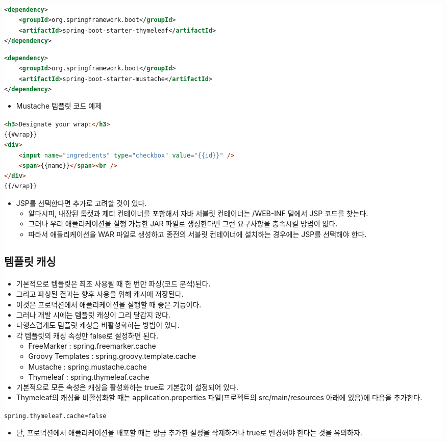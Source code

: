 ```xml
<dependency>
	<groupId>org.springframework.boot</groupId>
	<artifactId>spring-boot-starter-thymeleaf</artifactId>
</dependency>
```

```xml
<dependency>
	<groupId>org.springframework.boot</groupId>
	<artifactId>spring-boot-starter-mustache</artifactId>
</dependency>
```

- Mustache 템플릿 코드 예제

```html
<h3>Designate your wrap:</h3>
{{#wrap}}
<div>
	<input name="ingredients" type="checkbox" value="{{id}}" />
	<span>{{name}}</span><br />
</div>
{{/wrap}}
```

- JSP를 선택한다면 추가로 고려할 것이 있다.
    - 알다시피, 내장된 톰캣과 제티 컨테이너를 포함해서 자바 서블릿 컨테이너는 /WEB-INF 밑에서 JSP 코드를 찾는다.
    - 그러나 우리 애플리케이션을 실행 가능한 JAR 파일로 생성한다면 그런 요구사항을 충족시킬 방법이 없다.
    - 따라서 애플리케이션을 WAR 파일로 생성하고 종전의 서블릿 컨테이너에 설치하는 경우에는 JSP를 선택해야 한다.

## 템플릿 캐싱

- 기본적으로 템플릿은 최초 사용될 때 한 번만 파싱(코드 분석)된다.
- 그리고 파싱된 결과는 향후 사용을 위해 캐시에 저장된다.
- 이것은 프로덕션에서 애플리케이션을 실행할 때 좋은 기능이다.
- 그러나 개발 시에는 템플릿 캐싱이 그리 달갑지 않다.
- 다행스럽게도 템플릿 캐싱을 비활성화하는 방법이 있다.
- 각 템플릿의 캐싱 속성만 false로 설정하면 된다.
    - FreeMarker : spring.freemarker.cache
    - Groovy Templates : spring.groovy.template.cache
    - Mustache : spring.mustache.cache
    - Thymeleaf : spring.thymeleaf.cache
- 기본적으로 모든 속성은 캐싱을 활성화하는 true로 기본값이 설정되어 있다.
- Thymeleaf의 캐싱을 비활성화할 때는 application.properties 파일(프로젝트의 src/main/resources 아래에 있음)에 다음을 추가한다.

```
spring.thymeleaf.cache=false
```

- 단, 프로덕션에서 애플리케이션을 배포할 때는 방금 추가한 설정을 삭제하거나 true로 변경해야 한다는 것을 유의하자.